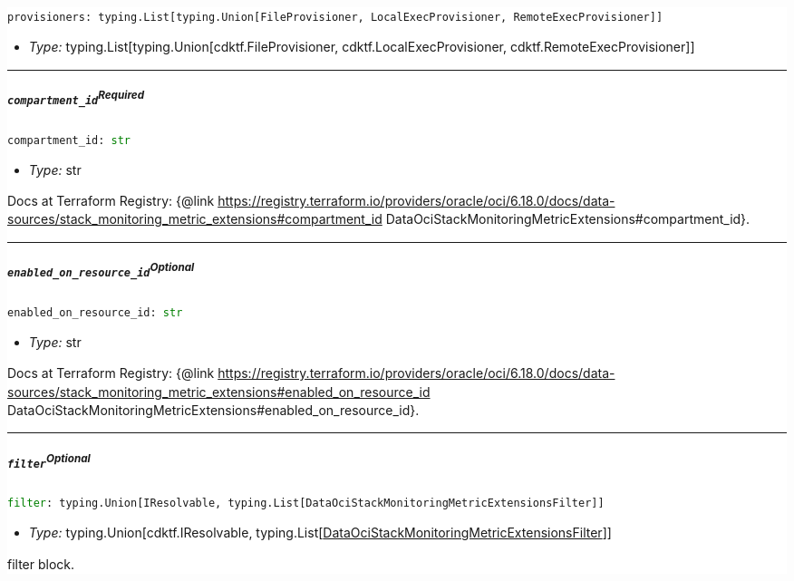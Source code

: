 ```python
provisioners: typing.List[typing.Union[FileProvisioner, LocalExecProvisioner, RemoteExecProvisioner]]
```

- *Type:* typing.List[typing.Union[cdktf.FileProvisioner, cdktf.LocalExecProvisioner, cdktf.RemoteExecProvisioner]]

---

##### `compartment_id`<sup>Required</sup> <a name="compartment_id" id="rhizo-co-terraform-provider-oci.dataOciStackMonitoringMetricExtensions.DataOciStackMonitoringMetricExtensionsConfig.property.compartmentId"></a>

```python
compartment_id: str
```

- *Type:* str

Docs at Terraform Registry: {@link https://registry.terraform.io/providers/oracle/oci/6.18.0/docs/data-sources/stack_monitoring_metric_extensions#compartment_id DataOciStackMonitoringMetricExtensions#compartment_id}.

---

##### `enabled_on_resource_id`<sup>Optional</sup> <a name="enabled_on_resource_id" id="rhizo-co-terraform-provider-oci.dataOciStackMonitoringMetricExtensions.DataOciStackMonitoringMetricExtensionsConfig.property.enabledOnResourceId"></a>

```python
enabled_on_resource_id: str
```

- *Type:* str

Docs at Terraform Registry: {@link https://registry.terraform.io/providers/oracle/oci/6.18.0/docs/data-sources/stack_monitoring_metric_extensions#enabled_on_resource_id DataOciStackMonitoringMetricExtensions#enabled_on_resource_id}.

---

##### `filter`<sup>Optional</sup> <a name="filter" id="rhizo-co-terraform-provider-oci.dataOciStackMonitoringMetricExtensions.DataOciStackMonitoringMetricExtensionsConfig.property.filter"></a>

```python
filter: typing.Union[IResolvable, typing.List[DataOciStackMonitoringMetricExtensionsFilter]]
```

- *Type:* typing.Union[cdktf.IResolvable, typing.List[<a href="#rhizo-co-terraform-provider-oci.dataOciStackMonitoringMetricExtensions.DataOciStackMonitoringMetricExtensionsFilter">DataOciStackMonitoringMetricExtensionsFilter</a>]]

filter block.
